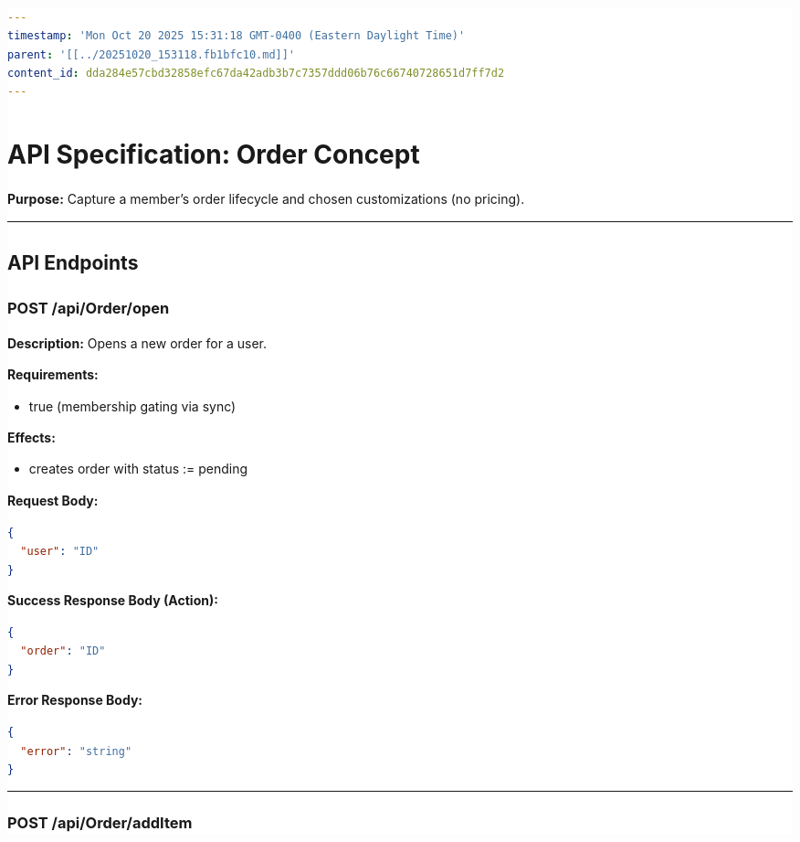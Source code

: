 ```yaml
---
timestamp: 'Mon Oct 20 2025 15:31:18 GMT-0400 (Eastern Daylight Time)'
parent: '[[../20251020_153118.fb1bfc10.md]]'
content_id: dda284e57cbd32858efc67da42adb3b7c7357ddd06b76c66740728651d7ff7d2
---
```


# API Specification: Order Concept

**Purpose:** Capture a member’s order lifecycle and chosen customizations (no pricing).

***

## API Endpoints

### POST /api/Order/open

**Description:** Opens a new order for a user.

**Requirements:**

* true (membership gating via sync)

**Effects:**

* creates order with status := pending

**Request Body:**

```json
{
  "user": "ID"
}
```

**Success Response Body (Action):**

```json
{
  "order": "ID"
}
```

**Error Response Body:**

```json
{
  "error": "string"
}
```

***

### POST /api/Order/addItem
